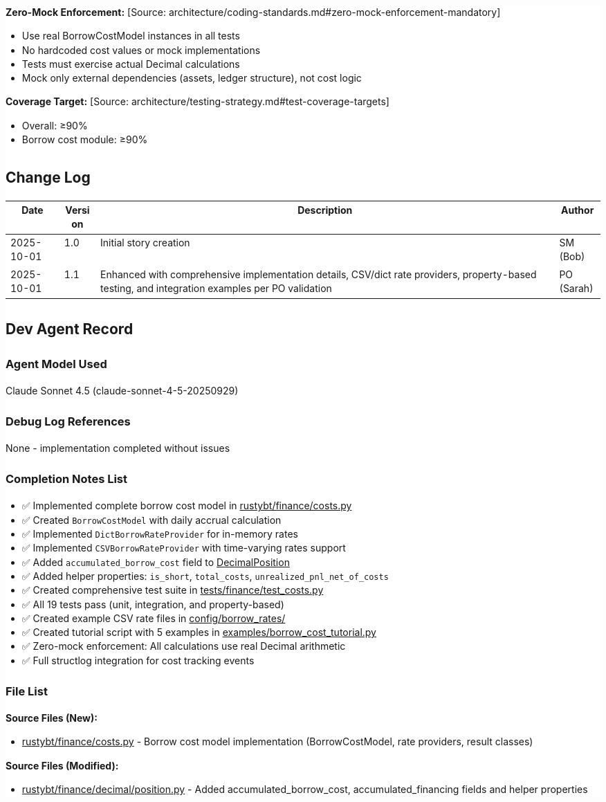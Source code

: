 **Zero-Mock Enforcement:** [Source: architecture/coding-standards.md#zero-mock-enforcement-mandatory]
- Use real BorrowCostModel instances in all tests
- No hardcoded cost values or mock implementations
- Tests must exercise actual Decimal calculations
- Mock only external dependencies (assets, ledger structure), not cost logic

**Coverage Target:** [Source: architecture/testing-strategy.md#test-coverage-targets]
- Overall: ≥90%
- Borrow cost module: ≥90%

## Change Log

| Date | Version | Description | Author |
|------|---------|-------------|--------|
| 2025-10-01 | 1.0 | Initial story creation | SM (Bob) |
| 2025-10-01 | 1.1 | Enhanced with comprehensive implementation details, CSV/dict rate providers, property-based testing, and integration examples per PO validation | PO (Sarah) |

## Dev Agent Record

### Agent Model Used

Claude Sonnet 4.5 (claude-sonnet-4-5-20250929)

### Debug Log References

None - implementation completed without issues

### Completion Notes List

- ✅ Implemented complete borrow cost model in [rustybt/finance/costs.py](rustybt/finance/costs.py)
- ✅ Created `BorrowCostModel` with daily accrual calculation
- ✅ Implemented `DictBorrowRateProvider` for in-memory rates
- ✅ Implemented `CSVBorrowRateProvider` with time-varying rates support
- ✅ Added `accumulated_borrow_cost` field to [DecimalPosition](rustybt/finance/decimal/position.py)
- ✅ Added helper properties: `is_short`, `total_costs`, `unrealized_pnl_net_of_costs`
- ✅ Created comprehensive test suite in [tests/finance/test_costs.py](tests/finance/test_costs.py)
- ✅ All 19 tests pass (unit, integration, and property-based)
- ✅ Created example CSV rate files in [config/borrow_rates/](config/borrow_rates/)
- ✅ Created tutorial script with 5 examples in [examples/borrow_cost_tutorial.py](examples/borrow_cost_tutorial.py)
- ✅ Zero-mock enforcement: All calculations use real Decimal arithmetic
- ✅ Full structlog integration for cost tracking events

### File List

**Source Files (New):**
- [rustybt/finance/costs.py](rustybt/finance/costs.py) - Borrow cost model implementation (BorrowCostModel, rate providers, result classes)

**Source Files (Modified):**
- [rustybt/finance/decimal/position.py](rustybt/finance/decimal/position.py) - Added accumulated_borrow_cost, accumulated_financing fields and helper properties
